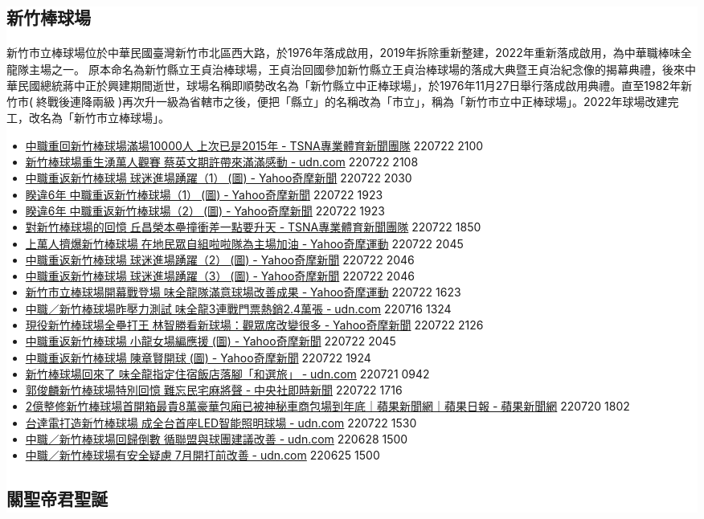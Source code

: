 ## 新竹棒球場

新竹市立棒球場位於中華民國臺灣新竹市北區西大路，於1976年落成啟用，2019年拆除重新整建，2022年重新落成啟用，為中華職棒味全龍隊主場之一。
原本命名為新竹縣立王貞治棒球場，王貞治回國參加新竹縣立王貞治棒球場的落成大典暨王貞治紀念像的揭幕典禮，後來中華民國總統蔣中正於興建期間逝世，球場名稱即順勢改名為「新竹縣立中正棒球場」，於1976年11月27日舉行落成啟用典禮。直至1982年新竹市( 終戰後連降兩級 )再次升一級為省轄市之後，便把「縣立」的名稱改為「市立」，稱為「新竹市立中正棒球場」。2022年球場改建完工，改名為「新竹市立棒球場」。
- [中職重回新竹棒球場滿場10000人 上次已是2015年 - TSNA專業體育新聞團隊](https://tsna.com/article/59550 "中職重回新竹棒球場滿場10000人 上次已是2015年 - TSNA專業體育新聞團隊") 220722 2100
- [新竹棒球場重生湧萬人觀賽 蔡英文期許帶來滿滿感動 - udn.com](https://udn.com/news/amp/story/7324/6481462 "新竹棒球場重生湧萬人觀賽 蔡英文期許帶來滿滿感動 - udn.com") 220722 2108
- [中職重返新竹棒球場 球迷進場踴躍（1） (圖) - Yahoo奇摩新聞](https://tw.news.yahoo.com/%E4%B8%AD%E8%81%B7%E9%87%8D%E8%BF%94%E6%96%B0%E7%AB%B9%E6%A3%92%E7%90%83%E5%A0%B4-%E7%90%83%E8%BF%B7%E9%80%B2%E5%A0%B4%E8%B8%B4%E8%BA%8D-1-%E5%9C%96-123031693.html "中職重返新竹棒球場 球迷進場踴躍（1） (圖) - Yahoo奇摩新聞") 220722 2030
- [睽違6年 中職重返新竹棒球場（1） (圖) - Yahoo奇摩新聞](https://tw.news.yahoo.com/%E7%9D%BD%E9%81%956%E5%B9%B4-%E4%B8%AD%E8%81%B7%E9%87%8D%E8%BF%94%E6%96%B0%E7%AB%B9%E6%A3%92%E7%90%83%E5%A0%B4-1-%E5%9C%96-112305872.html "睽違6年 中職重返新竹棒球場（1） (圖) - Yahoo奇摩新聞") 220722 1923
- [睽違6年 中職重返新竹棒球場（2） (圖) - Yahoo奇摩新聞](https://tw.news.yahoo.com/%E7%9D%BD%E9%81%956%E5%B9%B4-%E4%B8%AD%E8%81%B7%E9%87%8D%E8%BF%94%E6%96%B0%E7%AB%B9%E6%A3%92%E7%90%83%E5%A0%B4-2-%E5%9C%96-112307933.html "睽違6年 中職重返新竹棒球場（2） (圖) - Yahoo奇摩新聞") 220722 1923
- [對新竹棒球場的回憶 丘昌榮本壘撞衝差一點要升天 - TSNA專業體育新聞團隊](https://tsna.com/article/59543 "對新竹棒球場的回憶 丘昌榮本壘撞衝差一點要升天 - TSNA專業體育新聞團隊") 220722 1850
- [上萬人擠爆新竹棒球場 在地民眾自組啦啦隊為主場加油 - Yahoo奇摩運動](https://tw.sports.yahoo.com/news/%E4%B8%8A%E8%90%AC%E4%BA%BA%E6%93%A0%E7%88%86%E6%96%B0%E7%AB%B9%E6%A3%92%E7%90%83%E5%A0%B4-%E5%9C%A8%E5%9C%B0%E6%B0%91%E7%9C%BE%E8%87%AA%E7%B5%84%E5%95%A6%E5%95%A6%E9%9A%8A%E7%82%BA%E4%B8%BB%E5%A0%B4%E5%8A%A0%E6%B2%B9-124507180.html?bcmt=1 "上萬人擠爆新竹棒球場 在地民眾自組啦啦隊為主場加油 - Yahoo奇摩運動") 220722 2045
- [中職重返新竹棒球場 球迷進場踴躍（2） (圖) - Yahoo奇摩新聞](https://tw.news.yahoo.com/%E4%B8%AD%E8%81%B7%E9%87%8D%E8%BF%94%E6%96%B0%E7%AB%B9%E6%A3%92%E7%90%83%E5%A0%B4-%E7%90%83%E8%BF%B7%E9%80%B2%E5%A0%B4%E8%B8%B4%E8%BA%8D-2-%E5%9C%96-124646316.html "中職重返新竹棒球場 球迷進場踴躍（2） (圖) - Yahoo奇摩新聞") 220722 2046
- [中職重返新竹棒球場 球迷進場踴躍（3） (圖) - Yahoo奇摩新聞](https://tw.news.yahoo.com/%E4%B8%AD%E8%81%B7%E9%87%8D%E8%BF%94%E6%96%B0%E7%AB%B9%E6%A3%92%E7%90%83%E5%A0%B4-%E7%90%83%E8%BF%B7%E9%80%B2%E5%A0%B4%E8%B8%B4%E8%BA%8D-3-%E5%9C%96-124648007.html "中職重返新竹棒球場 球迷進場踴躍（3） (圖) - Yahoo奇摩新聞") 220722 2046
- [新竹市立棒球場開幕戰登場 味全龍隊滿意球場改善成果 - Yahoo奇摩運動](https://tw.sports.yahoo.com/news/%E6%96%B0%E7%AB%B9%E5%B8%82%E7%AB%8B%E6%A3%92%E7%90%83%E5%A0%B4%E9%96%8B%E5%B9%95%E6%88%B0%E4%BB%8A%E7%99%BB%E5%A0%B4-%E5%91%B3%E5%85%A8%E9%BE%8D%E9%9A%8A%E6%BB%BF%E6%84%8F%E7%90%83%E5%A0%B4%E6%94%B9%E5%96%84%E6%88%90%E6%9E%9C-082301982.html?bcmt=1 "新竹市立棒球場開幕戰登場 味全龍隊滿意球場改善成果 - Yahoo奇摩運動") 220722 1623
- [中職／新竹棒球場昨壓力測試 味全龍3連戰門票熱銷2.4萬張 - udn.com](https://udn.com/news/story/7001/6465832 "中職／新竹棒球場昨壓力測試 味全龍3連戰門票熱銷2.4萬張 - udn.com") 220716 1324
- [現役新竹棒球場全壘打王 林智勝看新球場：觀眾席改變很多 - Yahoo奇摩新聞](https://tw.news.yahoo.com/%E7%8F%BE%E5%BD%B9%E6%96%B0%E7%AB%B9%E6%A3%92%E7%90%83%E5%A0%B4%E5%85%A8%E5%A3%98%E6%89%93%E7%8E%8B-%E6%9E%97%E6%99%BA%E5%8B%9D%E7%9C%8B%E6%96%B0%E7%90%83%E5%A0%B4-%E8%A7%80%E7%9C%BE%E5%B8%AD%E6%94%B9%E8%AE%8A%E5%BE%88%E5%A4%9A-132606505.html "現役新竹棒球場全壘打王 林智勝看新球場：觀眾席改變很多 - Yahoo奇摩新聞") 220722 2126
- [中職重返新竹棒球場 小龍女場編應援 (圖) - Yahoo奇摩新聞](https://tw.news.yahoo.com/%E4%B8%AD%E8%81%B7%E9%87%8D%E8%BF%94%E6%96%B0%E7%AB%B9%E6%A3%92%E7%90%83%E5%A0%B4-%E5%B0%8F%E9%BE%8D%E5%A5%B3%E5%A0%B4%E7%B7%A8%E6%87%89%E6%8F%B4-%E5%9C%96-124544811.html "中職重返新竹棒球場 小龍女場編應援 (圖) - Yahoo奇摩新聞") 220722 2045
- [中職重返新竹棒球場 陳章賢開球 (圖) - Yahoo奇摩新聞](https://tw.news.yahoo.com/%E4%B8%AD%E8%81%B7%E9%87%8D%E8%BF%94%E6%96%B0%E7%AB%B9%E6%A3%92%E7%90%83%E5%A0%B4-%E9%99%B3%E7%AB%A0%E8%B3%A2%E9%96%8B%E7%90%83-%E5%9C%96-112409970.html "中職重返新竹棒球場 陳章賢開球 (圖) - Yahoo奇摩新聞") 220722 1924
- [新竹棒球場回來了 味全龍指定住宿飯店落腳「和選旅」 - udn.com](https://udn.com/news/story/7001/6476796?from=udn-ch1_breaknews-1-cate7-news "新竹棒球場回來了 味全龍指定住宿飯店落腳「和選旅」 - udn.com") 220721 0942
- [郭俊麟新竹棒球場特別回憶 難忘民宅麻將聲 - 中央社即時新聞](https://www.cna.com.tw/news/aspt/202207220218.aspx "郭俊麟新竹棒球場特別回憶 難忘民宅麻將聲 - 中央社即時新聞") 220722 1716
- [2億整修新竹棒球場首開箱最貴8萬豪華包廂已被神秘車商包場到年底｜蘋果新聞網｜蘋果日報 - 蘋果新聞網](https://tw.appledaily.com/sports/20220720/C16C75F17C8786A811B65533C7 "2億整修新竹棒球場首開箱最貴8萬豪華包廂已被神秘車商包場到年底｜蘋果新聞網｜蘋果日報 - 蘋果新聞網") 220720 1802
- [台達電打造新竹棒球場 成全台首座LED智能照明球場 - udn.com](https://udn.com/news/story/7240/6480809?from=udn-ch1_breaknews-1-cate6-news "台達電打造新竹棒球場 成全台首座LED智能照明球場 - udn.com") 220722 1530
- [中職／新竹棒球場回歸倒數 循聯盟與球團建議改善 - udn.com](https://udn.com/news/story/7001/6421208 "中職／新竹棒球場回歸倒數 循聯盟與球團建議改善 - udn.com") 220628 1500
- [中職／新竹棒球場有安全疑慮 7月開打前改善 - udn.com](https://udn.com/news/story/7001/6413907 "中職／新竹棒球場有安全疑慮 7月開打前改善 - udn.com") 220625 1500

## 關聖帝君聖誕

